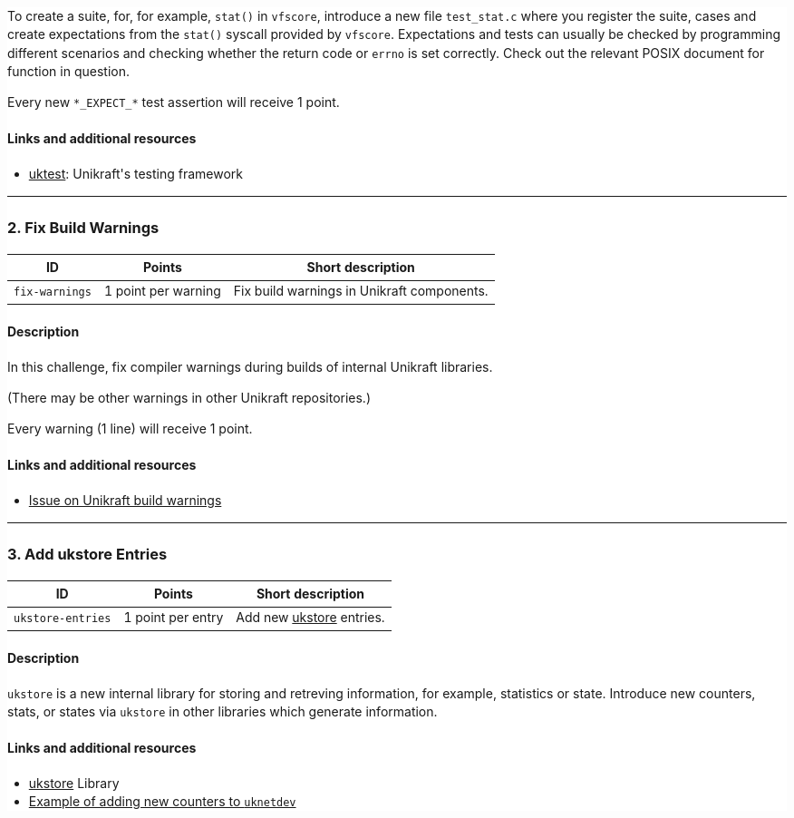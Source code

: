 To create a suite, for, for example, `stat()` in `vfscore`, introduce a new file
`test_stat.c` where you register the suite, cases and create expectations from
the `stat()` syscall provided by `vfscore`.  Expectations and tests can usually
be checked by programming different scenarios and checking whether the return
code or `errno` is set correctly.  Check out the relevant POSIX document for
function in question.

Every new `*_EXPECT_*` test assertion will receive 1 point.

#### Links and additional resources

* [uktest](docs/sessions/06-testing-unikraft/#03-unikrafts-testing-framework.md): Unikraft's testing framework


***


### 2. Fix Build Warnings

| ID | Points | Short description |
|----|--------|-------------------|
| `fix-warnings` | 1 point per warning | Fix build warnings in Unikraft components. |

#### Description

In this challenge, fix compiler warnings during builds of internal Unikraft
libraries.

(There may be other warnings in other Unikraft repositories.)

Every warning (1 line) will receive 1 point.

#### Links and additional resources

* [Issue on Unikraft build warnings](https://github.com/unikraft/unikraft/issues/242)


***


### 3. Add ukstore Entries

| ID | Points | Short description |
|----|--------|-------------------|
| `ukstore-entries` | 1 point per entry | Add new [ukstore](https://github.com/unikraft/unikraft/pull/275) entries. |

#### Description

`ukstore` is a new internal library for storing and retreving information, for
example, statistics or state.  Introduce new counters, stats, or states via
`ukstore` in other libraries which generate information.

#### Links and additional resources

* [ukstore](https://github.com/unikraft/unikraft/pull/275) Library
* [Example of adding new counters to `uknetdev`](#)
